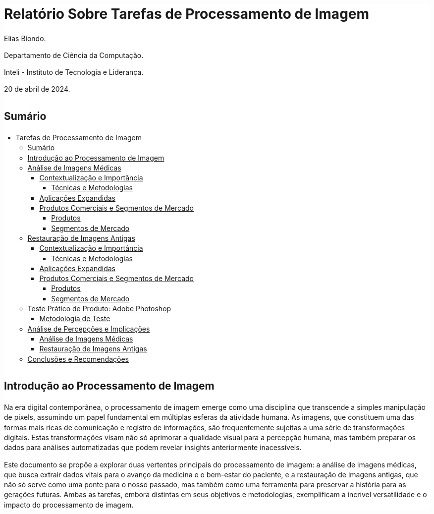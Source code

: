 # Relatório Sobre Tarefas de Processamento de Imagem

Elias Biondo.

Departamento de Ciência da Computação.

Inteli - Instituto de Tecnologia e Liderança.

20 de abril de 2024.

## Sumário

- [Tarefas de Processamento de Imagem](#tarefas-de-processamento-de-imagem)
  - [Sumário](#sumário)
  - [Introdução ao Processamento de Imagem](#introdução-ao-processamento-de-imagem)
  - [Análise de Imagens Médicas](#análise-de-imagens-médicas)
    - [Contextualização e Importância](#contextualização-e-importância)
      - [Técnicas e Metodologias](#técnicas-e-metodologias)
    - [Aplicações Expandidas](#aplicações-expandidas)
    - [Produtos Comerciais e Segmentos de Mercado](#produtos-comerciais-e-segmentos-de-mercado)
      - [Produtos](#produtos)
      - [Segmentos de Mercado](#segmentos-de-mercado)
  - [Restauração de Imagens Antigas](#restauração-de-imagens-antigas)
    - [Contextualização e Importância](#contextualização-e-importância-1)
      - [Técnicas e Metodologias](#técnicas-e-metodologias-1)
    - [Aplicações Expandidas](#aplicações-expandidas-1)
    - [Produtos Comerciais e Segmentos de Mercado](#produtos-comerciais-e-segmentos-de-mercado-1)
      - [Produtos](#produtos-1)
      - [Segmentos de Mercado](#segmentos-de-mercado-1)
  - [Teste Prático de Produto: Adobe Photoshop](#teste-prático-de-produto-adobe-photoshop)
    - [Metodologia de Teste](#metodologia-de-teste)
  - [Análise de Percepções e Implicações](#análise-de-percepções-e-implicações)
    - [Análise de Imagens Médicas](#análise-de-imagens-médicas-1)
    - [Restauração de Imagens Antigas](#restauração-de-imagens-antigas-1)
  - [Conclusões e Recomendações](#conclusões-e-recomendações)


## Introdução ao Processamento de Imagem

Na era digital contemporânea, o processamento de imagem emerge como uma disciplina que transcende a simples manipulação de pixels, assumindo um papel fundamental em múltiplas esferas da atividade humana. As imagens, que constituem uma das formas mais ricas de comunicação e registro de informações, são frequentemente sujeitas a uma série de transformações digitais. Estas transformações visam não só aprimorar a qualidade visual para a percepção humana, mas também preparar os dados para análises automatizadas que podem revelar insights anteriormente inacessíveis.

Este documento se propõe a explorar duas vertentes principais do processamento de imagem: a análise de imagens médicas, que busca extrair dados vitais para o avanço da medicina e o bem-estar do paciente, e a restauração de imagens antigas, que não só serve como uma ponte para o nosso passado, mas também como uma ferramenta para preservar a história para as gerações futuras. Ambas as tarefas, embora distintas em seus objetivos e metodologias, exemplificam a incrível versatilidade e o impacto do processamento de imagem.
